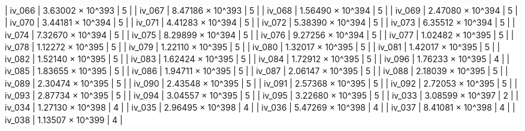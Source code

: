 | iv_066 | 3.63002 × 10^393 | 5 |
| iv_067 | 8.47186 × 10^393 | 5 |
| iv_068 | 1.56490 × 10^394 | 5 |
| iv_069 | 2.47080 × 10^394 | 5 |
| iv_070 | 3.44181 × 10^394 | 5 |
| iv_071 | 4.41283 × 10^394 | 5 |
| iv_072 | 5.38390 × 10^394 | 5 |
| iv_073 | 6.35512 × 10^394 | 5 |
| iv_074 | 7.32670 × 10^394 | 5 |
| iv_075 | 8.29899 × 10^394 | 5 |
| iv_076 | 9.27256 × 10^394 | 5 |
| iv_077 | 1.02482 × 10^395 | 5 |
| iv_078 | 1.12272 × 10^395 | 5 |
| iv_079 | 1.22110 × 10^395 | 5 |
| iv_080 | 1.32017 × 10^395 | 5 |
| iv_081 | 1.42017 × 10^395 | 5 |
| iv_082 | 1.52140 × 10^395 | 5 |
| iv_083 | 1.62424 × 10^395 | 5 |
| iv_084 | 1.72912 × 10^395 | 5 |
| iv_096 | 1.76233 × 10^395 | 4 |
| iv_085 | 1.83655 × 10^395 | 5 |
| iv_086 | 1.94711 × 10^395 | 5 |
| iv_087 | 2.06147 × 10^395 | 5 |
| iv_088 | 2.18039 × 10^395 | 5 |
| iv_089 | 2.30474 × 10^395 | 5 |
| iv_090 | 2.43548 × 10^395 | 5 |
| iv_091 | 2.57368 × 10^395 | 5 |
| iv_092 | 2.72053 × 10^395 | 5 |
| iv_093 | 2.87734 × 10^395 | 5 |
| iv_094 | 3.04557 × 10^395 | 5 |
| iv_095 | 3.22680 × 10^395 | 5 |
| iv_033 | 3.08599 × 10^397 | 2 |
| iv_034 | 1.27130 × 10^398 | 4 |
| iv_035 | 2.96495 × 10^398 | 4 |
| iv_036 | 5.47269 × 10^398 | 4 |
| iv_037 | 8.41081 × 10^398 | 4 |
| iv_038 | 1.13507 × 10^399 | 4 |